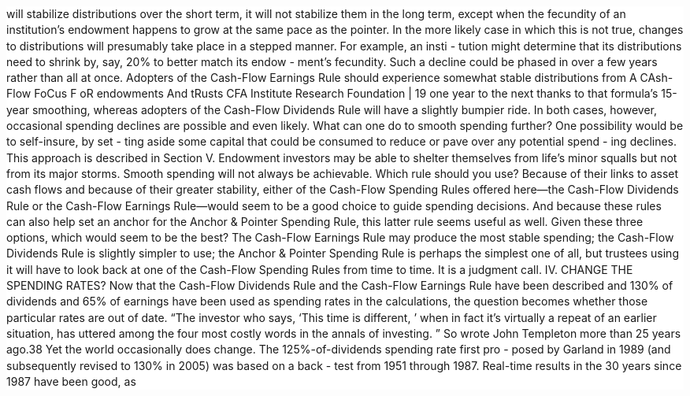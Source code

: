 will stabilize distributions over the short term, it 
will not stabilize them in the long term, except 
when the fecundity of an institution’s endowment 
happens to grow at the same pace as the pointer. 
In the more likely case in which this is not true, 
changes to distributions will presumably take 
place in a stepped manner. For example, an insti -
tution might determine that its distributions need 
to shrink by, say, 20% to better match its endow -
ment’s fecundity. Such a decline could be phased 
in over a few years rather than all at once.
Adopters of the Cash-Flow Earnings Rule should 
experience somewhat stable distributions from A CAsh-Flow FoCus F oR endowments And tRusts
CFA Institute Research Foundation  |  19 one year to the next thanks to that formula’s 
15-year smoothing, whereas adopters of the 
Cash-Flow Dividends Rule will have a slightly 
bumpier ride. In both cases, however, occasional 
spending declines are possible and even likely. 
What can one do to smooth spending further?
One possibility would be to self-insure, by set -
ting aside some capital that could be consumed 
to reduce or pave over any potential spend -
ing declines. This approach is described in 
Section V.
Endowment investors may be able to shelter 
themselves from life’s minor squalls but not 
from its major storms. Smooth spending will 
not always be achievable.
Which rule should you use?
Because of their links to asset cash flows and 
because of their greater stability, either of the 
Cash-Flow Spending Rules offered here—the 
Cash-Flow Dividends Rule or the Cash-Flow 
Earnings Rule—would seem to be a good choice 
to guide spending decisions. And because 
these rules can also help set an anchor for the 
Anchor & Pointer Spending Rule, this latter 
rule seems useful as well. Given these three 
options, which would seem to be the best? The 
Cash-Flow Earnings Rule may produce the most 
stable spending; the Cash-Flow Dividends Rule 
is slightly simpler to use; the Anchor & Pointer 
Spending Rule is perhaps the simplest one of 
all, but trustees using it will have to look back at 
one of the Cash-Flow Spending Rules from time 
to time. It is a judgment call.
IV. CHANGE THE SPENDING 
RATES?
Now that the Cash-Flow Dividends Rule and the 
Cash-Flow Earnings Rule have been described and 130% of dividends and 65% of earnings have 
been used as spending rates in the calculations, 
the question becomes whether those particular 
rates are out of date.
“The investor who says, ‘This time is different, ’ 
when in fact it’s virtually a repeat of an earlier 
situation, has uttered among the four most 
costly words in the annals of investing. ” So wrote 
John Templeton more than 25 years ago.38 Yet 
the world occasionally does change.
The 125%-of-dividends spending rate first pro -
posed by Garland in 1989 (and subsequently 
revised to 130% in 2005) was based on a back -
test from 1951 through 1987. Real-time results 
in the 30 years since 1987 have been good, as 